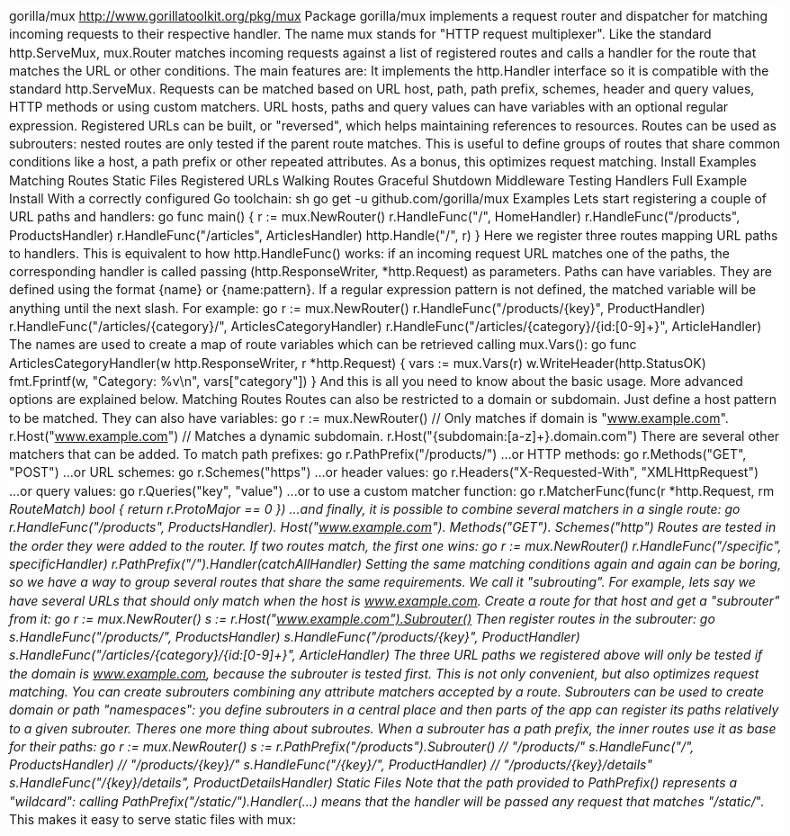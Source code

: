 gorilla/mux http://www.gorillatoolkit.org/pkg/mux Package gorilla/mux implements a request router and dispatcher for matching incoming requests to their respective handler. The name mux stands for "HTTP request multiplexer". Like the standard http.ServeMux, mux.Router matches incoming requests against a list of registered routes and calls a handler for the route that matches the URL or other conditions. The main features are: It implements the http.Handler interface so it is compatible with the standard http.ServeMux. Requests can be matched based on URL host, path, path prefix, schemes, header and query values, HTTP methods or using custom matchers. URL hosts, paths and query values can have variables with an optional regular expression. Registered URLs can be built, or "reversed", which helps maintaining references to resources. Routes can be used as subrouters: nested routes are only tested if the parent route matches. This is useful to define groups of routes that share common conditions like a host, a path prefix or other repeated attributes. As a bonus, this optimizes request matching. Install Examples Matching Routes Static Files Registered URLs Walking Routes Graceful Shutdown Middleware Testing Handlers Full Example Install With a correctly configured Go toolchain: sh go get -u github.com/gorilla/mux Examples Lets start registering a couple of URL paths and handlers: go func main() { r := mux.NewRouter() r.HandleFunc("/", HomeHandler) r.HandleFunc("/products", ProductsHandler) r.HandleFunc("/articles", ArticlesHandler) http.Handle("/", r) } Here we register three routes mapping URL paths to handlers. This is equivalent to how http.HandleFunc() works: if an incoming request URL matches one of the paths, the corresponding handler is called passing (http.ResponseWriter, *http.Request) as parameters. Paths can have variables. They are defined using the format {name} or {name:pattern}. If a regular expression pattern is not defined, the matched variable will be anything until the next slash. For example: go r := mux.NewRouter() r.HandleFunc("/products/{key}", ProductHandler) r.HandleFunc("/articles/{category}/", ArticlesCategoryHandler) r.HandleFunc("/articles/{category}/{id:[0-9]+}", ArticleHandler) The names are used to create a map of route variables which can be retrieved calling mux.Vars(): go func ArticlesCategoryHandler(w http.ResponseWriter, r *http.Request) { vars := mux.Vars(r) w.WriteHeader(http.StatusOK) fmt.Fprintf(w, "Category: %v\n", vars["category"]) } And this is all you need to know about the basic usage. More advanced options are explained below. Matching Routes Routes can also be restricted to a domain or subdomain. Just define a host pattern to be matched. They can also have variables: go r := mux.NewRouter() // Only matches if domain is "www.example.com". r.Host("www.example.com") // Matches a dynamic subdomain. r.Host("{subdomain:[a-z]+}.domain.com") There are several other matchers that can be added. To match path prefixes: go r.PathPrefix("/products/") ...or HTTP methods: go r.Methods("GET", "POST") ...or URL schemes: go r.Schemes("https") ...or header values: go r.Headers("X-Requested-With", "XMLHttpRequest") ...or query values: go r.Queries("key", "value") ...or to use a custom matcher function: go r.MatcherFunc(func(r *http.Request, rm *RouteMatch) bool { return r.ProtoMajor == 0 }) ...and finally, it is possible to combine several matchers in a single route: go r.HandleFunc("/products", ProductsHandler). Host("www.example.com"). Methods("GET"). Schemes("http") Routes are tested in the order they were added to the router. If two routes match, the first one wins: go r := mux.NewRouter() r.HandleFunc("/specific", specificHandler) r.PathPrefix("/").Handler(catchAllHandler) Setting the same matching conditions again and again can be boring, so we have a way to group several routes that share the same requirements. We call it "subrouting". For example, lets say we have several URLs that should only match when the host is www.example.com. Create a route for that host and get a "subrouter" from it: go r := mux.NewRouter() s := r.Host("www.example.com").Subrouter() Then register routes in the subrouter: go s.HandleFunc("/products/", ProductsHandler) s.HandleFunc("/products/{key}", ProductHandler) s.HandleFunc("/articles/{category}/{id:[0-9]+}", ArticleHandler) The three URL paths we registered above will only be tested if the domain is www.example.com, because the subrouter is tested first. This is not only convenient, but also optimizes request matching. You can create subrouters combining any attribute matchers accepted by a route. Subrouters can be used to create domain or path "namespaces": you define subrouters in a central place and then parts of the app can register its paths relatively to a given subrouter. Theres one more thing about subroutes. When a subrouter has a path prefix, the inner routes use it as base for their paths: go r := mux.NewRouter() s := r.PathPrefix("/products").Subrouter() // "/products/" s.HandleFunc("/", ProductsHandler) // "/products/{key}/" s.HandleFunc("/{key}/", ProductHandler) // "/products/{key}/details" s.HandleFunc("/{key}/details", ProductDetailsHandler) Static Files Note that the path provided to PathPrefix() represents a "wildcard": calling PathPrefix("/static/").Handler(...) means that the handler will be passed any request that matches "/static/*". This makes it easy to serve static files with mux: